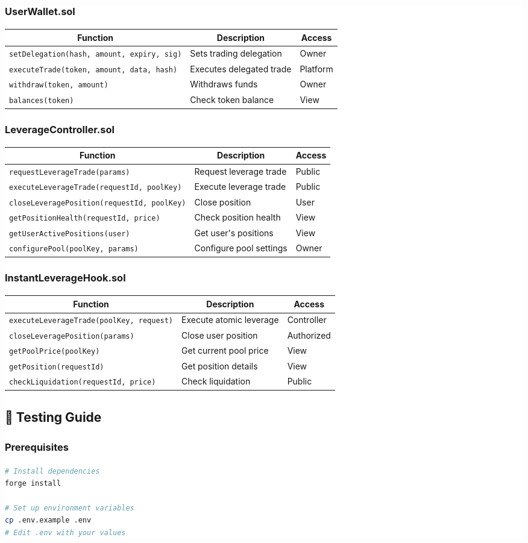 ### UserWallet.sol

| Function | Description | Access |
|----------|-------------|--------|
| `setDelegation(hash, amount, expiry, sig)` | Sets trading delegation | Owner |
| `executeTrade(token, amount, data, hash)` | Executes delegated trade | Platform |
| `withdraw(token, amount)` | Withdraws funds | Owner |
| `balances(token)` | Check token balance | View |

### LeverageController.sol

| Function | Description | Access |
|----------|-------------|--------|
| `requestLeverageTrade(params)` | Request leverage trade | Public |
| `executeLeverageTrade(requestId, poolKey)` | Execute leverage trade | Public |
| `closeLeveragePosition(requestId, poolKey)` | Close position | User |
| `getPositionHealth(requestId, price)` | Check position health | View |
| `getUserActivePositions(user)` | Get user's positions | View |
| `configurePool(poolKey, params)` | Configure pool settings | Owner |

### InstantLeverageHook.sol

| Function | Description | Access |
|----------|-------------|--------|
| `executeLeverageTrade(poolKey, request)` | Execute atomic leverage | Controller |
| `closeLeveragePosition(params)` | Close user position | Authorized |
| `getPoolPrice(poolKey)` | Get current pool price | View |
| `getPosition(requestId)` | Get position details | View |
| `checkLiquidation(requestId, price)` | Check liquidation | Public |

## 🧪 Testing Guide

### Prerequisites

```bash
# Install dependencies
forge install

# Set up environment variables
cp .env.example .env
# Edit .env with your values
```

